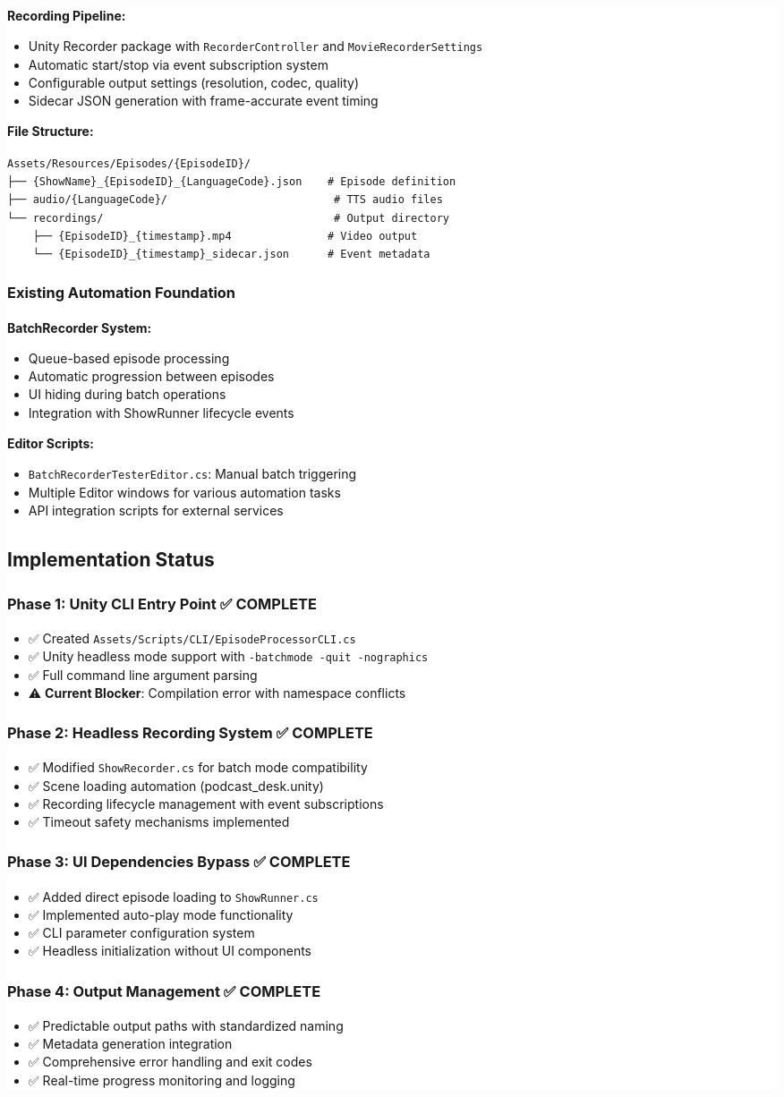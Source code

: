 **Recording Pipeline:**
- Unity Recorder package with `RecorderController` and `MovieRecorderSettings`
- Automatic start/stop via event subscription system
- Configurable output settings (resolution, codec, quality)
- Sidecar JSON generation with frame-accurate event timing

**File Structure:**
```
Assets/Resources/Episodes/{EpisodeID}/
├── {ShowName}_{EpisodeID}_{LanguageCode}.json    # Episode definition
├── audio/{LanguageCode}/                          # TTS audio files
└── recordings/                                    # Output directory
    ├── {EpisodeID}_{timestamp}.mp4               # Video output
    └── {EpisodeID}_{timestamp}_sidecar.json      # Event metadata
```

### Existing Automation Foundation

**BatchRecorder System:**
- Queue-based episode processing
- Automatic progression between episodes
- UI hiding during batch operations
- Integration with ShowRunner lifecycle events

**Editor Scripts:**
- `BatchRecorderTesterEditor.cs`: Manual batch triggering
- Multiple Editor windows for various automation tasks
- API integration scripts for external services

## Implementation Status

### Phase 1: Unity CLI Entry Point ✅ COMPLETE
- ✅ Created `Assets/Scripts/CLI/EpisodeProcessorCLI.cs`
- ✅ Unity headless mode support with `-batchmode -quit -nographics`
- ✅ Full command line argument parsing
- ⚠️ **Current Blocker**: Compilation error with namespace conflicts

### Phase 2: Headless Recording System ✅ COMPLETE
- ✅ Modified `ShowRecorder.cs` for batch mode compatibility
- ✅ Scene loading automation (podcast_desk.unity)
- ✅ Recording lifecycle management with event subscriptions
- ✅ Timeout safety mechanisms implemented

### Phase 3: UI Dependencies Bypass ✅ COMPLETE
- ✅ Added direct episode loading to `ShowRunner.cs`
- ✅ Implemented auto-play mode functionality
- ✅ CLI parameter configuration system
- ✅ Headless initialization without UI components

### Phase 4: Output Management ✅ COMPLETE
- ✅ Predictable output paths with standardized naming
- ✅ Metadata generation integration
- ✅ Comprehensive error handling and exit codes
- ✅ Real-time progress monitoring and logging
